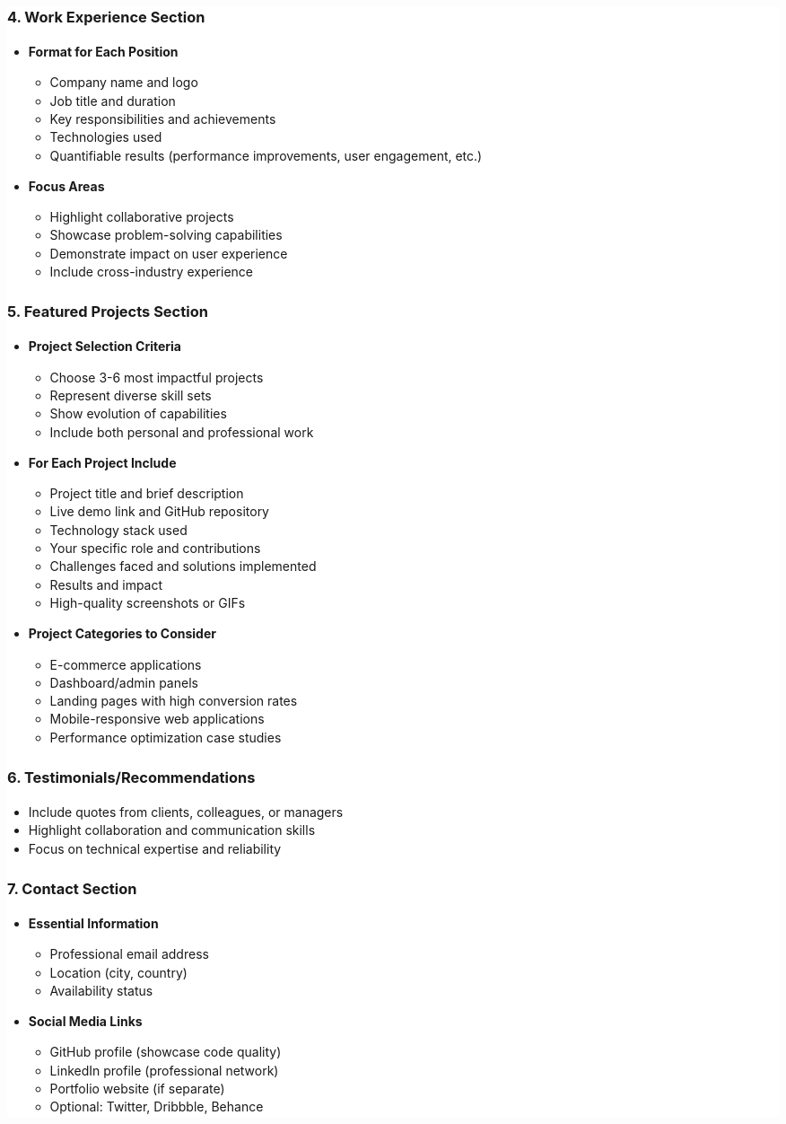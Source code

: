 ### 4. Work Experience Section
- **Format for Each Position**
  - Company name and logo
  - Job title and duration
  - Key responsibilities and achievements
  - Technologies used
  - Quantifiable results (performance improvements, user engagement, etc.)

- **Focus Areas**
  - Highlight collaborative projects
  - Showcase problem-solving capabilities
  - Demonstrate impact on user experience
  - Include cross-industry experience

### 5. Featured Projects Section
- **Project Selection Criteria**
  - Choose 3-6 most impactful projects
  - Represent diverse skill sets
  - Show evolution of capabilities
  - Include both personal and professional work

- **For Each Project Include**
  - Project title and brief description
  - Live demo link and GitHub repository
  - Technology stack used
  - Your specific role and contributions
  - Challenges faced and solutions implemented
  - Results and impact
  - High-quality screenshots or GIFs

- **Project Categories to Consider**
  - E-commerce applications
  - Dashboard/admin panels
  - Landing pages with high conversion rates
  - Mobile-responsive web applications
  - Performance optimization case studies

### 6. Testimonials/Recommendations
- Include quotes from clients, colleagues, or managers
- Highlight collaboration and communication skills
- Focus on technical expertise and reliability

### 7. Contact Section
- **Essential Information**
  - Professional email address
  - Location (city, country)
  - Availability status

- **Social Media Links**
  - GitHub profile (showcase code quality)
  - LinkedIn profile (professional network)
  - Portfolio website (if separate)
  - Optional: Twitter, Dribbble, Behance
